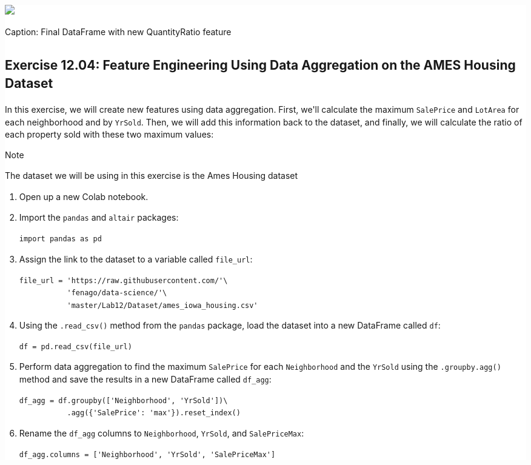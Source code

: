 ![](./images/B15019_12_40.jpg)

Caption: Final DataFrame with new QuantityRatio feature




Exercise 12.04: Feature Engineering Using Data Aggregation on the AMES Housing Dataset
--------------------------------------------------------------------------------------

In this exercise, we will create new features using data aggregation.
First, we\'ll calculate the maximum `SalePrice` and
`LotArea` for each neighborhood and by `YrSold`.
Then, we will add this information back to the dataset, and finally, we
will calculate the ratio of each property sold with these two maximum
values:

Note

The dataset we will be using in this exercise is the Ames Housing
dataset

1.  Open up a new Colab notebook.

2.  Import the `pandas` and `altair` packages:
    ```
    import pandas as pd
    ```


3.  Assign the link to the dataset to a variable called
    `file_url`:
    ```
    file_url = 'https://raw.githubusercontent.com/'\
               'fenago/data-science/'\
               'master/Lab12/Dataset/ames_iowa_housing.csv'
    ```


4.  Using the `.read_csv()` method from the `pandas`
    package, load the dataset into a new DataFrame called
    `df`:
    ```
    df = pd.read_csv(file_url)
    ```


5.  Perform data aggregation to find the maximum `SalePrice`
    for each `Neighborhood` and the `YrSold` using
    the `.groupby.agg()` method and save the results in a new
    DataFrame called `df_agg`:
    ```
    df_agg = df.groupby(['Neighborhood', 'YrSold'])\
               .agg({'SalePrice': 'max'}).reset_index()
    ```


6.  Rename the `df_agg` columns to `Neighborhood`,
    `YrSold`, and `SalePriceMax`:
    ```
    df_agg.columns = ['Neighborhood', 'YrSold', 'SalePriceMax']
    ```
